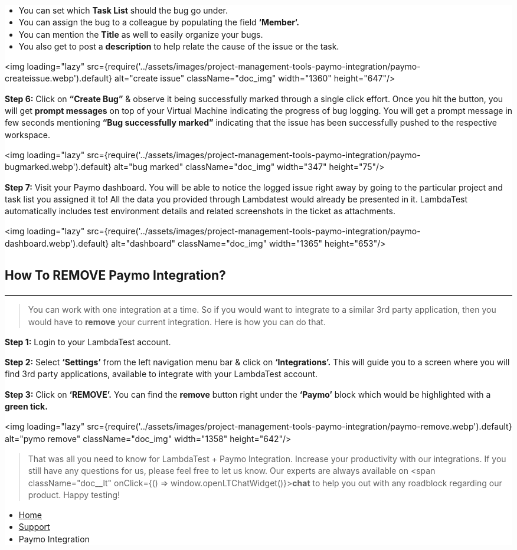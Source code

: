 - You can set which **Task List** should the bug go under.
- You can assign the bug to a colleague by populating the field **‘Member‘.**
- You can mention the **Title** as well to easily organize your bugs.
- You also get to post a **description** to help relate the cause of the issue or the task.

<img loading="lazy" src={require('../assets/images/project-management-tools-paymo-integration/paymo-createissue.webp').default} alt="create issue" className="doc_img" width="1360" height="647"/>

**Step 6:** Click on **“Create Bug”** & observe it being successfully marked through a single click effort. Once you hit the button, you will get **prompt messages** on top of your Virtual Machine indicating the progress of bug logging. You will get a prompt message in few seconds mentioning **“Bug successfully marked”** indicating that the issue has been successfully pushed to the respective workspace.

<img loading="lazy" src={require('../assets/images/project-management-tools-paymo-integration/paymo-bugmarked.webp').default} alt="bug marked" className="doc_img" width="347" height="75"/>

**Step 7:** Visit your Paymo dashboard. You will be able to notice the logged issue right away by going to the particular project and task list you assigned it to! All the data you provided through Lambdatest would already be presented in it. LambdaTest automatically includes test environment details and related screenshots in the ticket as attachments.

<img loading="lazy" src={require('../assets/images/project-management-tools-paymo-integration/paymo-dashboard.webp').default} alt="dashboard" className="doc_img" width="1365" height="653"/>

## How To REMOVE Paymo Integration?

---

> You can work with one integration at a time. So if you would want to integrate to a similar 3rd party application, then you would have to **remove** your current integration. Here is how you can do that.

**Step 1:** Login to your LambdaTest account.

**Step 2:** Select **‘Settings’** from the left navigation menu bar & click on **‘Integrations’.** This will guide you to a screen where you will find 3rd party applications, available to integrate with your LambdaTest account.

**Step 3:** Click on **‘REMOVE’.** You can find the **remove** button right under the **‘Paymo’** block which would be highlighted with a **green tick.**

<img loading="lazy" src={require('../assets/images/project-management-tools-paymo-integration/paymo-remove.webp').default} alt="pymo remove" className="doc_img" width="1358" height="642"/>

> That was all you need to know for LambdaTest + Paymo Integration. Increase your productivity with our integrations. If you still have any questions for us, please feel free to let us know. Our experts are always available on <span className="doc\_\_lt" onClick={() => window.openLTChatWidget()}>**chat**</span> to help you out with any roadblock regarding our product. Happy testing!

<nav aria-label="breadcrumbs">
  <ul className="breadcrumbs">
    <li className="breadcrumbs__item">
      <a className="breadcrumbs__link" href="https://www.lambdatest.com">
        Home
      </a>
    </li>
    <li className="breadcrumbs__item">
      <a className="breadcrumbs__link" target="_self" href="https://www.lambdatest.com/support/docs/">
        Support
      </a>
    </li>
    <li className="breadcrumbs__item breadcrumbs__item--active">
      <span className="breadcrumbs__link">
        Paymo Integration
      </span>
    </li>
  </ul>
</nav>
